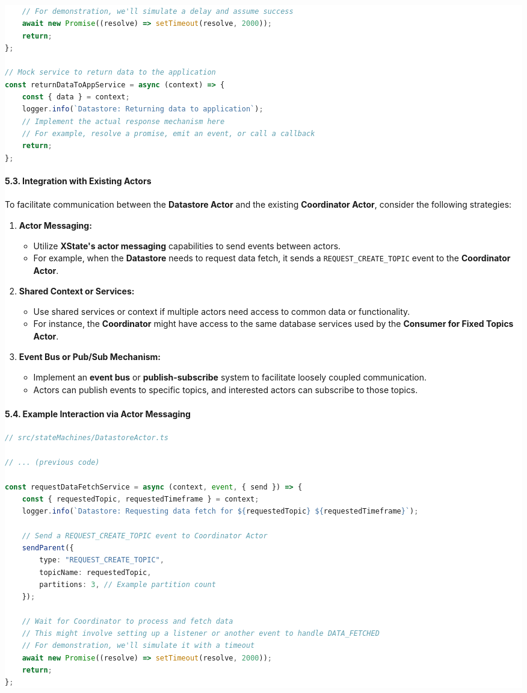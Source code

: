 ```typescript
    // For demonstration, we'll simulate a delay and assume success
    await new Promise((resolve) => setTimeout(resolve, 2000));
    return;
};

// Mock service to return data to the application
const returnDataToAppService = async (context) => {
    const { data } = context;
    logger.info(`Datastore: Returning data to application`);
    // Implement the actual response mechanism here
    // For example, resolve a promise, emit an event, or call a callback
    return;
};
```

#### **5.3. Integration with Existing Actors**

To facilitate communication between the **Datastore Actor** and the existing **Coordinator Actor**, consider the following strategies:

1. **Actor Messaging:**
   - Utilize **XState's actor messaging** capabilities to send events between actors.
   - For example, when the **Datastore** needs to request data fetch, it sends a `REQUEST_CREATE_TOPIC` event to the **Coordinator Actor**.

2. **Shared Context or Services:**
   - Use shared services or context if multiple actors need access to common data or functionality.
   - For instance, the **Coordinator** might have access to the same database services used by the **Consumer for Fixed Topics Actor**.

3. **Event Bus or Pub/Sub Mechanism:**
   - Implement an **event bus** or **publish-subscribe** system to facilitate loosely coupled communication.
   - Actors can publish events to specific topics, and interested actors can subscribe to those topics.

#### **5.4. Example Interaction via Actor Messaging**

```typescript
// src/stateMachines/DatastoreActor.ts

// ... (previous code)

const requestDataFetchService = async (context, event, { send }) => {
    const { requestedTopic, requestedTimeframe } = context;
    logger.info(`Datastore: Requesting data fetch for ${requestedTopic} ${requestedTimeframe}`);

    // Send a REQUEST_CREATE_TOPIC event to Coordinator Actor
    sendParent({
        type: "REQUEST_CREATE_TOPIC",
        topicName: requestedTopic,
        partitions: 3, // Example partition count
    });

    // Wait for Coordinator to process and fetch data
    // This might involve setting up a listener or another event to handle DATA_FETCHED
    // For demonstration, we'll simulate it with a timeout
    await new Promise((resolve) => setTimeout(resolve, 2000));
    return;
};
```
